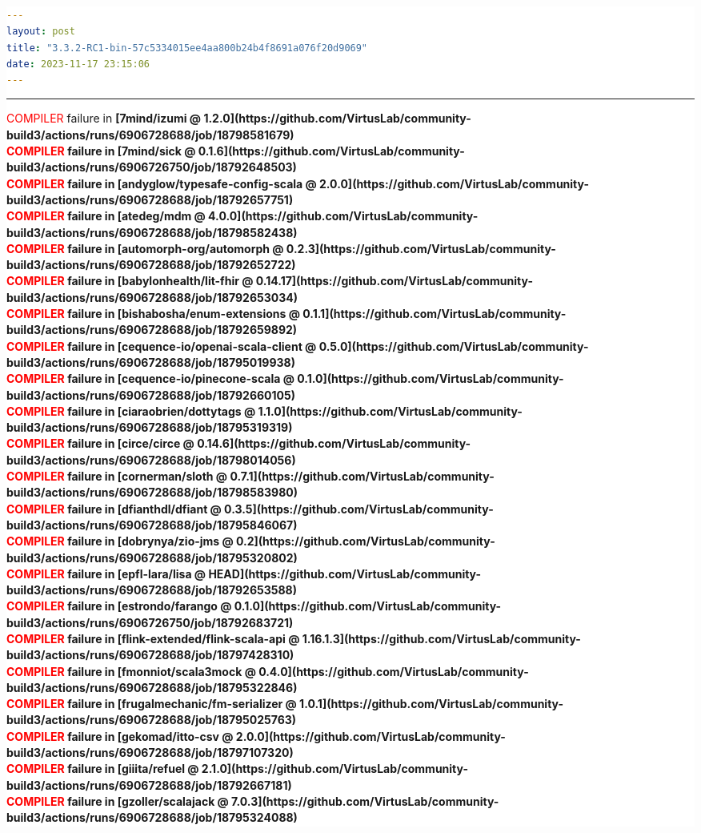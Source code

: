 ```yaml
---
layout: post
title: "3.3.2-RC1-bin-57c5334015ee4aa800b24b4f8691a076f20d9069"
date: 2023-11-17 23:15:06
---
```


<hr>
<span style="color:red">COMPILER</span> failure in <span style="font-weight:bold">[7mind/izumi @ 1.2.0](https://github.com/VirtusLab/community-build3/actions/runs/6906728688/job/18798581679)<br>
<span style="color:red">COMPILER</span> failure in <span style="font-weight:bold">[7mind/sick @ 0.1.6](https://github.com/VirtusLab/community-build3/actions/runs/6906726750/job/18792648503)<br>
<span style="color:red">COMPILER</span> failure in <span style="font-weight:bold">[andyglow/typesafe-config-scala @ 2.0.0](https://github.com/VirtusLab/community-build3/actions/runs/6906728688/job/18792657751)<br>
<span style="color:red">COMPILER</span> failure in <span style="font-weight:bold">[atedeg/mdm @ 4.0.0](https://github.com/VirtusLab/community-build3/actions/runs/6906728688/job/18798582438)<br>
<span style="color:red">COMPILER</span> failure in <span style="font-weight:bold">[automorph-org/automorph @ 0.2.3](https://github.com/VirtusLab/community-build3/actions/runs/6906728688/job/18792652722)<br>
<span style="color:red">COMPILER</span> failure in <span style="font-weight:bold">[babylonhealth/lit-fhir @ 0.14.17](https://github.com/VirtusLab/community-build3/actions/runs/6906728688/job/18792653034)<br>
<span style="color:red">COMPILER</span> failure in <span style="font-weight:bold">[bishabosha/enum-extensions @ 0.1.1](https://github.com/VirtusLab/community-build3/actions/runs/6906728688/job/18792659892)<br>
<span style="color:red">COMPILER</span> failure in <span style="font-weight:bold">[cequence-io/openai-scala-client @ 0.5.0](https://github.com/VirtusLab/community-build3/actions/runs/6906728688/job/18795019938)<br>
<span style="color:red">COMPILER</span> failure in <span style="font-weight:bold">[cequence-io/pinecone-scala @ 0.1.0](https://github.com/VirtusLab/community-build3/actions/runs/6906728688/job/18792660105)<br>
<span style="color:red">COMPILER</span> failure in <span style="font-weight:bold">[ciaraobrien/dottytags @ 1.1.0](https://github.com/VirtusLab/community-build3/actions/runs/6906728688/job/18795319319)<br>
<span style="color:red">COMPILER</span> failure in <span style="font-weight:bold">[circe/circe @ 0.14.6](https://github.com/VirtusLab/community-build3/actions/runs/6906728688/job/18798014056)<br>
<span style="color:red">COMPILER</span> failure in <span style="font-weight:bold">[cornerman/sloth @ 0.7.1](https://github.com/VirtusLab/community-build3/actions/runs/6906728688/job/18798583980)<br>
<span style="color:red">COMPILER</span> failure in <span style="font-weight:bold">[dfianthdl/dfiant @ 0.3.5](https://github.com/VirtusLab/community-build3/actions/runs/6906728688/job/18795846067)<br>
<span style="color:red">COMPILER</span> failure in <span style="font-weight:bold">[dobrynya/zio-jms @ 0.2](https://github.com/VirtusLab/community-build3/actions/runs/6906728688/job/18795320802)<br>
<span style="color:red">COMPILER</span> failure in <span style="font-weight:bold">[epfl-lara/lisa @ HEAD](https://github.com/VirtusLab/community-build3/actions/runs/6906728688/job/18792653588)<br>
<span style="color:red">COMPILER</span> failure in <span style="font-weight:bold">[estrondo/farango @ 0.1.0](https://github.com/VirtusLab/community-build3/actions/runs/6906726750/job/18792683721)<br>
<span style="color:red">COMPILER</span> failure in <span style="font-weight:bold">[flink-extended/flink-scala-api @ 1.16.1.3](https://github.com/VirtusLab/community-build3/actions/runs/6906728688/job/18797428310)<br>
<span style="color:red">COMPILER</span> failure in <span style="font-weight:bold">[fmonniot/scala3mock @ 0.4.0](https://github.com/VirtusLab/community-build3/actions/runs/6906728688/job/18795322846)<br>
<span style="color:red">COMPILER</span> failure in <span style="font-weight:bold">[frugalmechanic/fm-serializer @ 1.0.1](https://github.com/VirtusLab/community-build3/actions/runs/6906728688/job/18795025763)<br>
<span style="color:red">COMPILER</span> failure in <span style="font-weight:bold">[gekomad/itto-csv @ 2.0.0](https://github.com/VirtusLab/community-build3/actions/runs/6906728688/job/18797107320)<br>
<span style="color:red">COMPILER</span> failure in <span style="font-weight:bold">[giiita/refuel @ 2.1.0](https://github.com/VirtusLab/community-build3/actions/runs/6906728688/job/18792667181)<br>
<span style="color:red">COMPILER</span> failure in <span style="font-weight:bold">[gzoller/scalajack @ 7.0.3](https://github.com/VirtusLab/community-build3/actions/runs/6906728688/job/18795324088)<br>